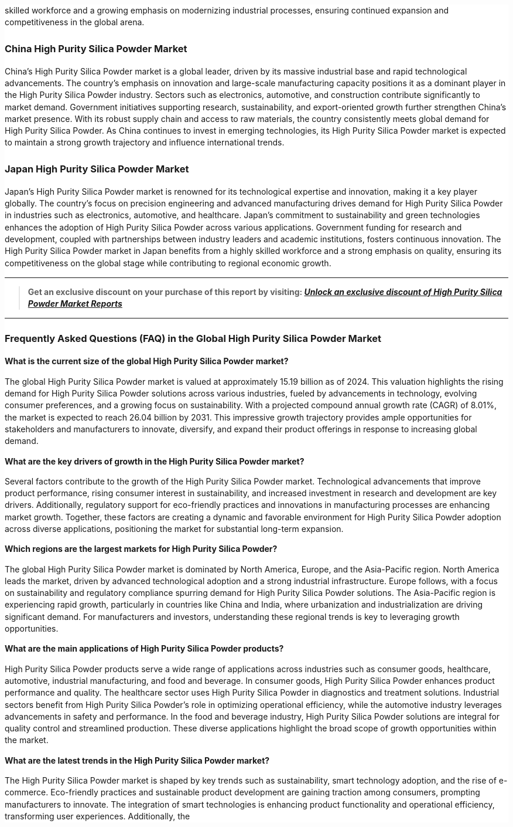 skilled workforce and a growing emphasis on modernizing industrial processes, ensuring continued expansion and competitiveness in the global arena.</p><h3>China High Purity Silica Powder Market</h3><p>China&rsquo;s High Purity Silica Powder market is a global leader, driven by its massive industrial base and rapid technological advancements. The country&rsquo;s emphasis on innovation and large-scale manufacturing capacity positions it as a dominant player in the High Purity Silica Powder industry. Sectors such as electronics, automotive, and construction contribute significantly to market demand. Government initiatives supporting research, sustainability, and export-oriented growth further strengthen China&rsquo;s market presence. With its robust supply chain and access to raw materials, the country consistently meets global demand for High Purity Silica Powder. As China continues to invest in emerging technologies, its High Purity Silica Powder market is expected to maintain a strong growth trajectory and influence international trends.</p><h3>Japan High Purity Silica Powder Market</h3><p>Japan&rsquo;s High Purity Silica Powder market is renowned for its technological expertise and innovation, making it a key player globally. The country&rsquo;s focus on precision engineering and advanced manufacturing drives demand for High Purity Silica Powder in industries such as electronics, automotive, and healthcare. Japan&rsquo;s commitment to sustainability and green technologies enhances the adoption of High Purity Silica Powder across various applications. Government funding for research and development, coupled with partnerships between industry leaders and academic institutions, fosters continuous innovation. The High Purity Silica Powder market in Japan benefits from a highly skilled workforce and a strong emphasis on quality, ensuring its competitiveness on the global stage while contributing to regional economic growth.</p><hr /><blockquote><p><strong>Get an exclusive discount on your purchase of this report by visiting: <em><a href="://marketresearchpulse.com/ask-for-discount/140418?utm_source=Github&amp;utm_medium=0116">Unlock an exclusive discount of High Purity Silica Powder Market Reports</a></em>&nbsp;</strong></p></blockquote><hr /><h3>Frequently Asked Questions (FAQ) in the Global High Purity Silica Powder Market</h3><p><strong>What is the current size of the global High Purity Silica Powder market?</strong></p><p>The global High Purity Silica Powder market is valued at approximately 15.19 billion as of 2024. This valuation highlights the rising demand for High Purity Silica Powder solutions across various industries, fueled by advancements in technology, evolving consumer preferences, and a growing focus on sustainability. With a projected compound annual growth rate (CAGR) of 8.01%, the market is expected to reach 26.04 billion by 2031. This impressive growth trajectory provides ample opportunities for stakeholders and manufacturers to innovate, diversify, and expand their product offerings in response to increasing global demand.</p><p><strong>What are the key drivers of growth in the High Purity Silica Powder market?</strong></p><p>Several factors contribute to the growth of the High Purity Silica Powder market. Technological advancements that improve product performance, rising consumer interest in sustainability, and increased investment in research and development are key drivers. Additionally, regulatory support for eco-friendly practices and innovations in manufacturing processes are enhancing market growth. Together, these factors are creating a dynamic and favorable environment for High Purity Silica Powder adoption across diverse applications, positioning the market for substantial long-term expansion.</p><p><strong>Which regions are the largest markets for High Purity Silica Powder?</strong></p><p>The global High Purity Silica Powder market is dominated by North America, Europe, and the Asia-Pacific region. North America leads the market, driven by advanced technological adoption and a strong industrial infrastructure. Europe follows, with a focus on sustainability and regulatory compliance spurring demand for High Purity Silica Powder solutions. The Asia-Pacific region is experiencing rapid growth, particularly in countries like China and India, where urbanization and industrialization are driving significant demand. For manufacturers and investors, understanding these regional trends is key to leveraging growth opportunities.</p><p><strong>What are the main applications of High Purity Silica Powder products?</strong></p><p>High Purity Silica Powder products serve a wide range of applications across industries such as consumer goods, healthcare, automotive, industrial manufacturing, and food and beverage. In consumer goods, High Purity Silica Powder enhances product performance and quality. The healthcare sector uses High Purity Silica Powder in diagnostics and treatment solutions. Industrial sectors benefit from High Purity Silica Powder&rsquo;s role in optimizing operational efficiency, while the automotive industry leverages advancements in safety and performance. In the food and beverage industry, High Purity Silica Powder solutions are integral for quality control and streamlined production. These diverse applications highlight the broad scope of growth opportunities within the market.</p><p><strong>What are the latest trends in the High Purity Silica Powder market?</strong></p><p>The High Purity Silica Powder market is shaped by key trends such as sustainability, smart technology adoption, and the rise of e-commerce. Eco-friendly practices and sustainable product development are gaining traction among consumers, prompting manufacturers to innovate. The integration of smart technologies is enhancing product functionality and operational efficiency, transforming user experiences. Additionally, the